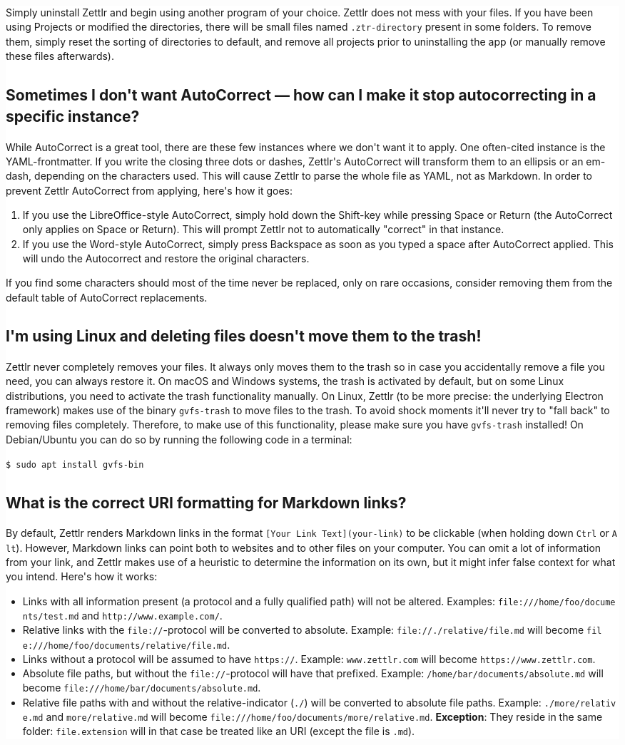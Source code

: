 Simply uninstall Zettlr and begin using another program of your choice. Zettlr does not mess with your files. If you have been using Projects or modified the directories, there will be small files named `.ztr-directory` present in some folders. To remove them, simply reset the sorting of directories to default, and remove all projects prior to uninstalling the app (or manually remove these files afterwards).

## Sometimes I don't want AutoCorrect — how can I make it stop autocorrecting in a specific instance?

While AutoCorrect is a great tool, there are these few instances where we don't want it to apply. One often-cited instance is the YAML-frontmatter. If you write the closing three dots or dashes, Zettlr's AutoCorrect will transform them to an ellipsis or an em-dash, depending on the characters used. This will cause Zettlr to parse the whole file as YAML, not as Markdown. In order to prevent Zettlr AutoCorrect from applying, here's how it goes:

1. If you use the LibreOffice-style AutoCorrect, simply hold down the Shift-key while pressing Space or Return (the AutoCorrect only applies on Space or Return). This will prompt Zettlr not to automatically "correct" in that instance.
2. If you use the Word-style AutoCorrect, simply press Backspace as soon as you typed a space after AutoCorrect applied. This will undo the Autocorrect and restore the original characters.

If you find some characters should most of the time never be replaced, only on rare occasions, consider removing them from the default table of AutoCorrect replacements.

## I'm using Linux and deleting files doesn't move them to the trash!

Zettlr never completely removes your files. It always only moves them to the trash so in case you accidentally remove a file you need, you can always restore it. On macOS and Windows systems, the trash is activated by default, but on some Linux distributions, you need to activate the trash functionality manually. On Linux, Zettlr (to be more precise: the underlying Electron framework) makes use of the binary `gvfs-trash` to move files to the trash. To avoid shock moments it'll never try to "fall back" to removing files completely. Therefore, to make use of this functionality, please make sure you have `gvfs-trash` installed! On Debian/Ubuntu you can do so by running the following code in a terminal:

```bash
$ sudo apt install gvfs-bin
```

## What is the correct URI formatting for Markdown links?

By default, Zettlr renders Markdown links in the format `[Your Link Text](your-link)` to be clickable (when holding down `Ctrl` or `Alt`). However, Markdown links can point both to websites and to other files on your computer. You can omit a lot of information from your link, and Zettlr makes use of a heuristic to determine the information on its own, but it might infer false context for what you intend. Here's how it works:

- Links with all information present (a protocol and a fully qualified path) will not be altered. Examples: `file:///home/foo/documents/test.md` and `http://www.example.com/`.
- Relative links with the `file://`-protocol will be converted to absolute. Example: `file://./relative/file.md` will become `file:///home/foo/documents/relative/file.md`.
- Links without a protocol will be assumed to have `https://`. Example: `www.zettlr.com` will become `https://www.zettlr.com`.
- Absolute file paths, but without the `file://`-protocol will have that prefixed. Example: `/home/bar/documents/absolute.md` will become `file:///home/bar/documents/absolute.md`.
- Relative file paths with and without the relative-indicator (`./`) will be converted to absolute file paths. Example: `./more/relative.md` and `more/relative.md` will become `file:///home/foo/documents/more/relative.md`. **Exception**: They reside in the same folder: `file.extension` will in that case be treated like an URI (except the file is `.md`).

